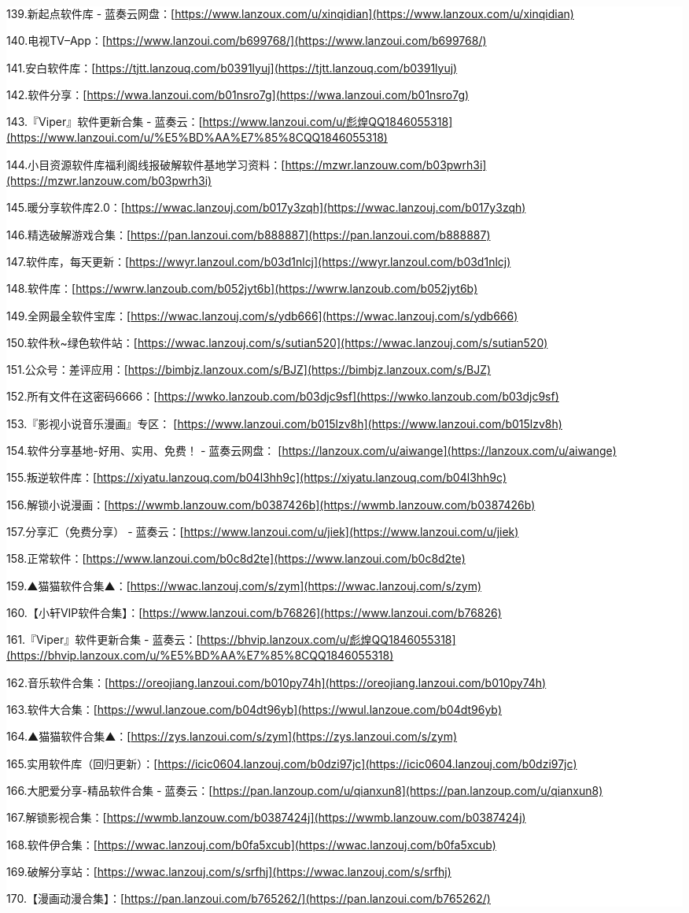 139.新起点软件库 - 蓝奏云网盘：[https://www.lanzoux.com/u/xinqidian](https://www.lanzoux.com/u/xinqidian)  
  
140.电视TV–App：[https://www.lanzoui.com/b699768/](https://www.lanzoui.com/b699768/)  
  
141.安白软件库：[https://tjtt.lanzouq.com/b0391lyuj](https://tjtt.lanzouq.com/b0391lyuj)  
  
142.软件分享：[https://wwa.lanzoui.com/b01nsro7g](https://wwa.lanzoui.com/b01nsro7g)  
  
143.『Viper』软件更新合集 - 蓝奏云：[https://www.lanzoui.com/u/彪煌QQ1846055318](https://www.lanzoui.com/u/%E5%BD%AA%E7%85%8CQQ1846055318)  
  
144.小目资源软件库福利阁线报破解软件基地学习资料：[https://mzwr.lanzouw.com/b03pwrh3i](https://mzwr.lanzouw.com/b03pwrh3i)  
  
145.暖分享软件库2.0：[https://wwac.lanzouj.com/b017y3zqh](https://wwac.lanzouj.com/b017y3zqh)  
  
146.精选破解游戏合集：[https://pan.lanzoui.com/b888887](https://pan.lanzoui.com/b888887)  
  
147.软件库，每天更新：[https://wwyr.lanzoul.com/b03d1nlcj](https://wwyr.lanzoul.com/b03d1nlcj)  
  
148.软件库：[https://wwrw.lanzoub.com/b052jyt6b](https://wwrw.lanzoub.com/b052jyt6b)  
  
149.全网最全软件宝库：[https://wwac.lanzouj.com/s/ydb666](https://wwac.lanzouj.com/s/ydb666)  
  
150.软件秋~绿色软件站：[https://wwac.lanzouj.com/s/sutian520](https://wwac.lanzouj.com/s/sutian520)  
  
151.公众号：差评应用：[https://bimbjz.lanzoux.com/s/BJZ](https://bimbjz.lanzoux.com/s/BJZ)  
  
152.所有文件在这密码6666：[https://wwko.lanzoub.com/b03djc9sf](https://wwko.lanzoub.com/b03djc9sf)  
  
153.『影视小说音乐漫画』专区： [https://www.lanzoui.com/b015lzv8h](https://www.lanzoui.com/b015lzv8h)  
  
154.软件分享基地-好用、实用、免费！ - 蓝奏云网盘： [https://lanzoux.com/u/aiwange](https://lanzoux.com/u/aiwange)  
  
155.叛逆软件库：[https://xiyatu.lanzouq.com/b04l3hh9c](https://xiyatu.lanzouq.com/b04l3hh9c)  
  
156.解锁小说漫画：[https://wwmb.lanzouw.com/b0387426b](https://wwmb.lanzouw.com/b0387426b)  
  
157.分享汇（免费分享） - 蓝奏云：[https://www.lanzoui.com/u/jiek](https://www.lanzoui.com/u/jiek)  
  
158.正常软件：[https://www.lanzoui.com/b0c8d2te](https://www.lanzoui.com/b0c8d2te)  
  
159.▲猫猫软件合集▲：[https://wwac.lanzouj.com/s/zym](https://wwac.lanzouj.com/s/zym)  
  
160.【小轩VIP软件合集】：[https://www.lanzoui.com/b76826](https://www.lanzoui.com/b76826)  
  
161.『Viper』软件更新合集 - 蓝奏云：[https://bhvip.lanzoux.com/u/彪煌QQ1846055318](https://bhvip.lanzoux.com/u/%E5%BD%AA%E7%85%8CQQ1846055318)  
  
162.音乐软件合集：[https://oreojiang.lanzoui.com/b010py74h](https://oreojiang.lanzoui.com/b010py74h)  
  
163.软件大合集：[https://wwul.lanzoue.com/b04dt96yb](https://wwul.lanzoue.com/b04dt96yb)  
  
164.▲猫猫软件合集▲：[https://zys.lanzoui.com/s/zym](https://zys.lanzoui.com/s/zym)  
  
165.实用软件库（回归更新）：[https://icic0604.lanzouj.com/b0dzi97jc](https://icic0604.lanzouj.com/b0dzi97jc)  
  
166.大肥爱分享-精品软件合集 - 蓝奏云：[https://pan.lanzoup.com/u/qianxun8](https://pan.lanzoup.com/u/qianxun8)  
  
167.解锁影视合集：[https://wwmb.lanzouw.com/b0387424j](https://wwmb.lanzouw.com/b0387424j)  
  
168.软件伊合集：[https://wwac.lanzouj.com/b0fa5xcub](https://wwac.lanzouj.com/b0fa5xcub)  
  
169.破解分享站：[https://wwac.lanzouj.com/s/srfhj](https://wwac.lanzouj.com/s/srfhj)  
  
170.【漫画动漫合集】：[https://pan.lanzoui.com/b765262/](https://pan.lanzoui.com/b765262/)  
  